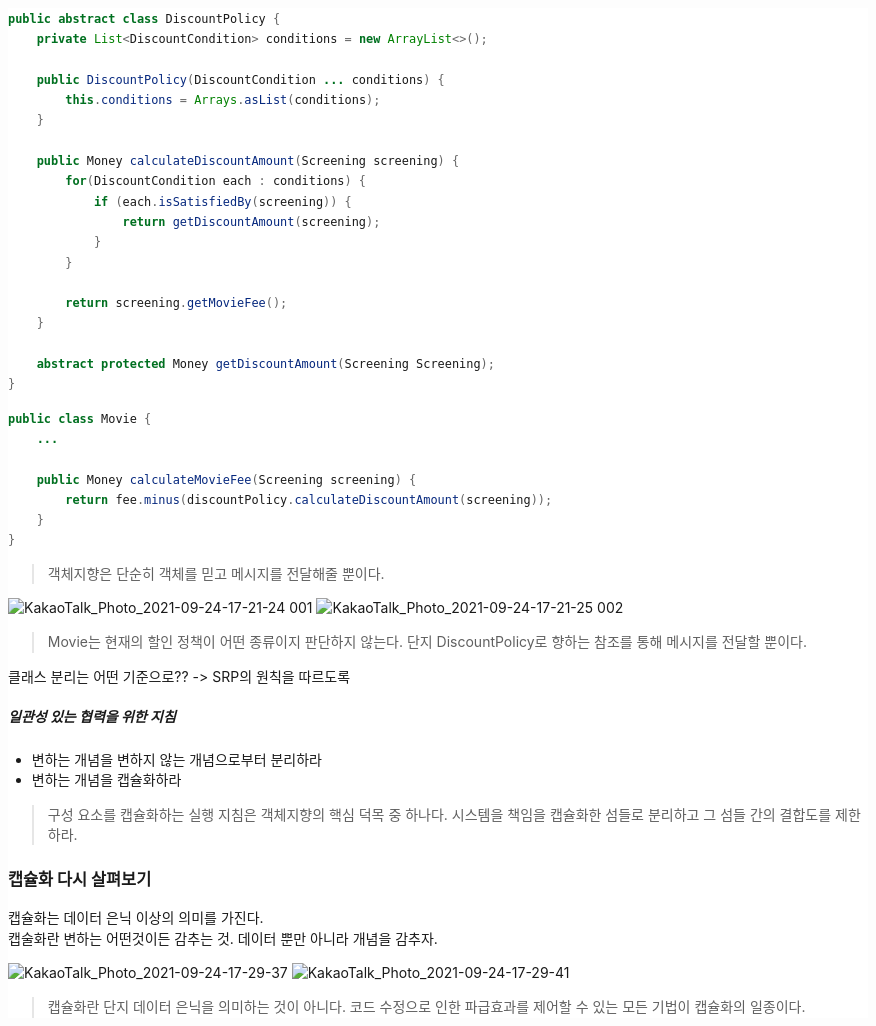 ```Java
public abstract class DiscountPolicy {
    private List<DiscountCondition> conditions = new ArrayList<>();

    public DiscountPolicy(DiscountCondition ... conditions) {
        this.conditions = Arrays.asList(conditions);
    }

    public Money calculateDiscountAmount(Screening screening) {
        for(DiscountCondition each : conditions) {
            if (each.isSatisfiedBy(screening)) {
                return getDiscountAmount(screening);
            }
        }

        return screening.getMovieFee();
    }

    abstract protected Money getDiscountAmount(Screening Screening);
}
```

```Java
public class Movie {
	...

    public Money calculateMovieFee(Screening screening) {
        return fee.minus(discountPolicy.calculateDiscountAmount(screening));
    }
}
```
> 객체지향은 단순히 객체를 믿고 메시지를 전달해줄 뿐이다.

![KakaoTalk_Photo_2021-09-24-17-21-24 001](https://user-images.githubusercontent.com/60125719/134642405-e606a675-fa35-4d65-a493-f21614b06377.jpeg)
![KakaoTalk_Photo_2021-09-24-17-21-25 002](https://user-images.githubusercontent.com/60125719/134642442-ba85cf5f-799b-4a0e-9bc4-632f6abfb586.jpeg)
> Movie는 현재의 할인 정책이 어떤 종류이지 판단하지 않는다. 단지 DiscountPolicy로 향하는 참조를 통해 메시지를 전달할 뿐이다.

클래스 분리는 어떤 기준으로?? -> SRP의 원칙을 따르도록

##### 일관성 있는 협력을 위한 지침
- 변하는 개념을 변하지 않는 개념으로부터 분리하라
- 변하는 개념을 캡슐화하라

> 구성 요소를 캡슐화하는 실행 지침은 객체지향의 핵심 덕목 중 하나다. 시스템을 책임을 캡슐화한 섬들로 분리하고 그 섬들 간의 결합도를 제한하라.

### 캡슐화 다시 살펴보기
캡슐화는 데이터 은닉 이상의 의미를 가진다.  
캡술화란 변하는 어떤것이든 감추는 것. 데이터 뿐만 아니라 개념을 감추자.

![KakaoTalk_Photo_2021-09-24-17-29-37](https://user-images.githubusercontent.com/60125719/134643485-08f29d80-33ed-4d27-9a31-102b9f67033e.jpeg)
![KakaoTalk_Photo_2021-09-24-17-29-41](https://user-images.githubusercontent.com/60125719/134643504-4899da07-65ab-4cf0-85d8-bb95fca5793a.jpeg)
> 캡슐화란 단지 데이터 은닉을 의미하는 것이 아니다. 코드 수정으로 인한 파급효과를 제어할 수 있는 모든 기법이 캡슐화의 일종이다.
